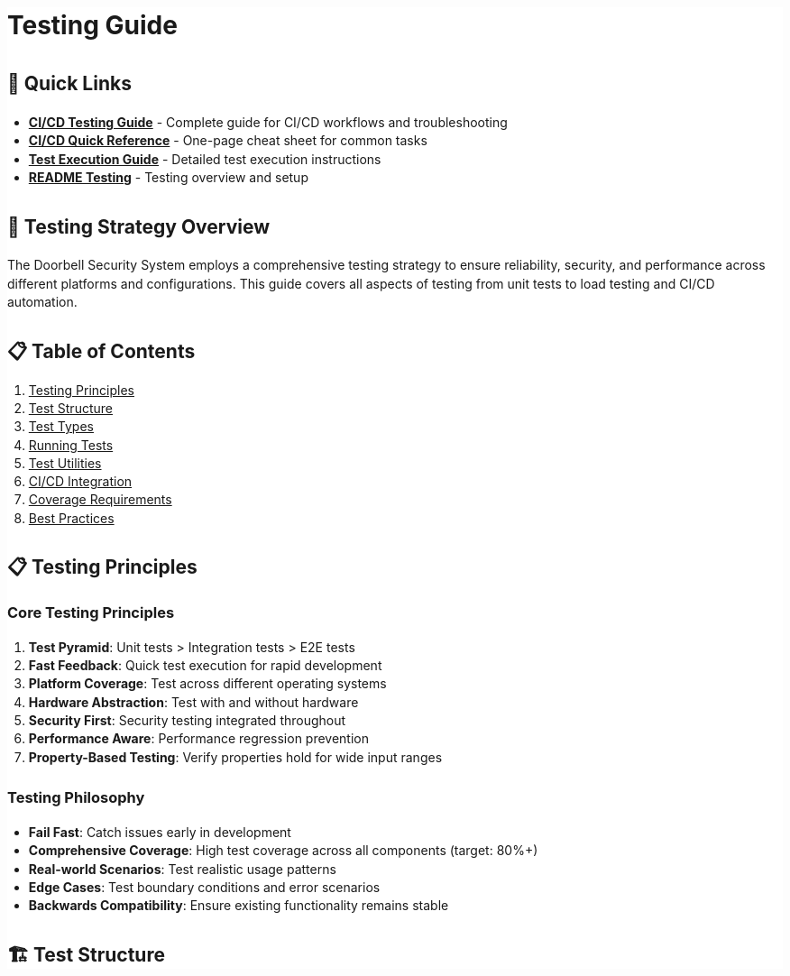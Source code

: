 # Testing Guide

## 🚀 Quick Links

- **[CI/CD Testing Guide](CI_CD_TESTING_GUIDE.md)** - Complete guide for CI/CD workflows and troubleshooting
- **[CI/CD Quick Reference](CI_CD_QUICK_REFERENCE.md)** - One-page cheat sheet for common tasks
- **[Test Execution Guide](../TEST_EXECUTION_GUIDE.md)** - Detailed test execution instructions
- **[README Testing](../README_TESTING.md)** - Testing overview and setup

## 🧪 Testing Strategy Overview

The Doorbell Security System employs a comprehensive testing strategy to ensure reliability, security, and performance across different platforms and configurations. This guide covers all aspects of testing from unit tests to load testing and CI/CD automation.

## 📋 Table of Contents

1. [Testing Principles](#testing-principles)
2. [Test Structure](#test-structure)
3. [Test Types](#test-types)
4. [Running Tests](#running-tests)
5. [Test Utilities](#test-utilities)
6. [CI/CD Integration](#cicd-integration)
7. [Coverage Requirements](#coverage-requirements)
8. [Best Practices](#best-practices)

## 📋 Testing Principles

### Core Testing Principles

1. **Test Pyramid**: Unit tests > Integration tests > E2E tests
2. **Fast Feedback**: Quick test execution for rapid development
3. **Platform Coverage**: Test across different operating systems
4. **Hardware Abstraction**: Test with and without hardware
5. **Security First**: Security testing integrated throughout
6. **Performance Aware**: Performance regression prevention
7. **Property-Based Testing**: Verify properties hold for wide input ranges

### Testing Philosophy

- **Fail Fast**: Catch issues early in development
- **Comprehensive Coverage**: High test coverage across all components (target: 80%+)
- **Real-world Scenarios**: Test realistic usage patterns
- **Edge Cases**: Test boundary conditions and error scenarios
- **Backwards Compatibility**: Ensure existing functionality remains stable

## 🏗️ Test Structure
